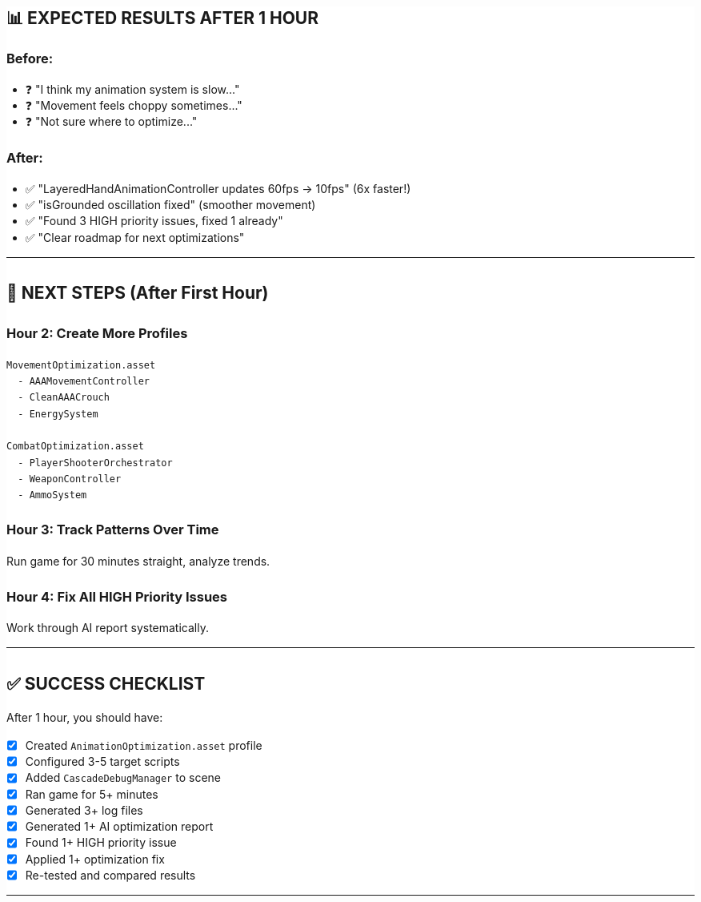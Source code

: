 
## 📊 EXPECTED RESULTS AFTER 1 HOUR

### Before:
- ❓ "I think my animation system is slow..."
- ❓ "Movement feels choppy sometimes..."
- ❓ "Not sure where to optimize..."

### After:
- ✅ "LayeredHandAnimationController updates 60fps → 10fps" (6x faster!)
- ✅ "isGrounded oscillation fixed" (smoother movement)
- ✅ "Found 3 HIGH priority issues, fixed 1 already"
- ✅ "Clear roadmap for next optimizations"

---

## 🚀 NEXT STEPS (After First Hour)

### Hour 2: Create More Profiles
```
MovementOptimization.asset
  - AAAMovementController
  - CleanAAACrouch
  - EnergySystem

CombatOptimization.asset
  - PlayerShooterOrchestrator
  - WeaponController
  - AmmoSystem
```

### Hour 3: Track Patterns Over Time
Run game for 30 minutes straight, analyze trends.

### Hour 4: Fix All HIGH Priority Issues
Work through AI report systematically.

---

## ✅ SUCCESS CHECKLIST

After 1 hour, you should have:

- [x] Created `AnimationOptimization.asset` profile
- [x] Configured 3-5 target scripts
- [x] Added `CascadeDebugManager` to scene
- [x] Ran game for 5+ minutes
- [x] Generated 3+ log files
- [x] Generated 1+ AI optimization report
- [x] Found 1+ HIGH priority issue
- [x] Applied 1+ optimization fix
- [x] Re-tested and compared results

---